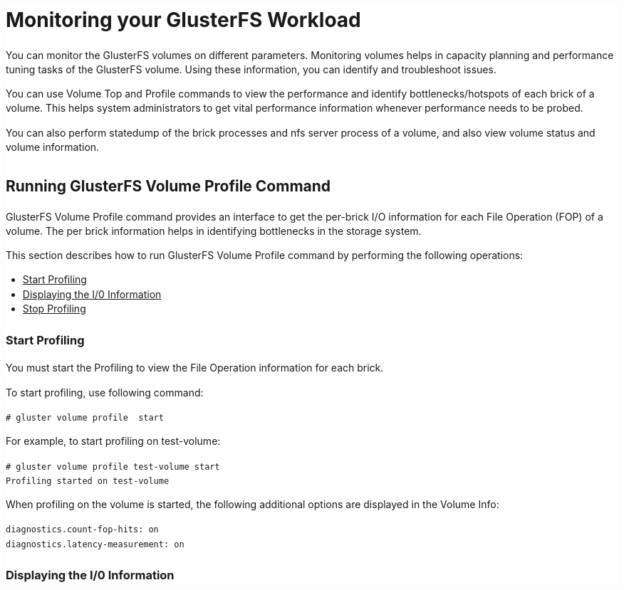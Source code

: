 # Monitoring your GlusterFS Workload

You can monitor the GlusterFS volumes on different parameters.
Monitoring volumes helps in capacity planning and performance tuning
tasks of the GlusterFS volume. Using these information, you can identify
and troubleshoot issues.

You can use Volume Top and Profile commands to view the performance and
identify bottlenecks/hotspots of each brick of a volume. This helps
system administrators to get vital performance information whenever
performance needs to be probed.

You can also perform statedump of the brick processes and nfs server
process of a volume, and also view volume status and volume information.

## Running GlusterFS Volume Profile Command

GlusterFS Volume Profile command provides an interface to get the
per-brick I/O information for each File Operation (FOP) of a volume. The
per brick information helps in identifying bottlenecks in the storage
system.

This section describes how to run GlusterFS Volume Profile command by
performing the following operations:

-   [Start Profiling](#start-profiling)
-   [Displaying the I/0 Information](#displaying-io)
-   [Stop Profiling](#stop-profiling)

<a name="start-profiling"></a>
### Start Profiling

You must start the Profiling to view the File Operation information for
each brick.

To start profiling, use following command:

`# gluster volume profile  start `

For example, to start profiling on test-volume:

    # gluster volume profile test-volume start
    Profiling started on test-volume

When profiling on the volume is started, the following additional
options are displayed in the Volume Info:

    diagnostics.count-fop-hits: on
    diagnostics.latency-measurement: on

<a name="displaying-io"></a>
### Displaying the I/0 Information
